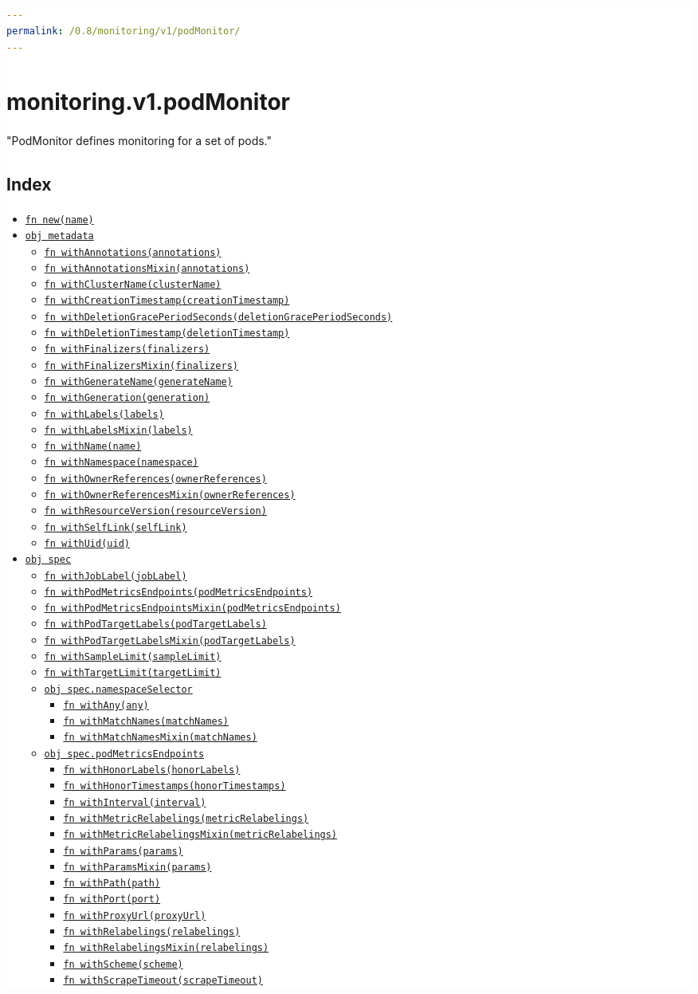 ```yaml
---
permalink: /0.8/monitoring/v1/podMonitor/
---
```


# monitoring.v1.podMonitor

"PodMonitor defines monitoring for a set of pods."

## Index

* [`fn new(name)`](#fn-new)
* [`obj metadata`](#obj-metadata)
  * [`fn withAnnotations(annotations)`](#fn-metadatawithannotations)
  * [`fn withAnnotationsMixin(annotations)`](#fn-metadatawithannotationsmixin)
  * [`fn withClusterName(clusterName)`](#fn-metadatawithclustername)
  * [`fn withCreationTimestamp(creationTimestamp)`](#fn-metadatawithcreationtimestamp)
  * [`fn withDeletionGracePeriodSeconds(deletionGracePeriodSeconds)`](#fn-metadatawithdeletiongraceperiodseconds)
  * [`fn withDeletionTimestamp(deletionTimestamp)`](#fn-metadatawithdeletiontimestamp)
  * [`fn withFinalizers(finalizers)`](#fn-metadatawithfinalizers)
  * [`fn withFinalizersMixin(finalizers)`](#fn-metadatawithfinalizersmixin)
  * [`fn withGenerateName(generateName)`](#fn-metadatawithgeneratename)
  * [`fn withGeneration(generation)`](#fn-metadatawithgeneration)
  * [`fn withLabels(labels)`](#fn-metadatawithlabels)
  * [`fn withLabelsMixin(labels)`](#fn-metadatawithlabelsmixin)
  * [`fn withName(name)`](#fn-metadatawithname)
  * [`fn withNamespace(namespace)`](#fn-metadatawithnamespace)
  * [`fn withOwnerReferences(ownerReferences)`](#fn-metadatawithownerreferences)
  * [`fn withOwnerReferencesMixin(ownerReferences)`](#fn-metadatawithownerreferencesmixin)
  * [`fn withResourceVersion(resourceVersion)`](#fn-metadatawithresourceversion)
  * [`fn withSelfLink(selfLink)`](#fn-metadatawithselflink)
  * [`fn withUid(uid)`](#fn-metadatawithuid)
* [`obj spec`](#obj-spec)
  * [`fn withJobLabel(jobLabel)`](#fn-specwithjoblabel)
  * [`fn withPodMetricsEndpoints(podMetricsEndpoints)`](#fn-specwithpodmetricsendpoints)
  * [`fn withPodMetricsEndpointsMixin(podMetricsEndpoints)`](#fn-specwithpodmetricsendpointsmixin)
  * [`fn withPodTargetLabels(podTargetLabels)`](#fn-specwithpodtargetlabels)
  * [`fn withPodTargetLabelsMixin(podTargetLabels)`](#fn-specwithpodtargetlabelsmixin)
  * [`fn withSampleLimit(sampleLimit)`](#fn-specwithsamplelimit)
  * [`fn withTargetLimit(targetLimit)`](#fn-specwithtargetlimit)
  * [`obj spec.namespaceSelector`](#obj-specnamespaceselector)
    * [`fn withAny(any)`](#fn-specnamespaceselectorwithany)
    * [`fn withMatchNames(matchNames)`](#fn-specnamespaceselectorwithmatchnames)
    * [`fn withMatchNamesMixin(matchNames)`](#fn-specnamespaceselectorwithmatchnamesmixin)
  * [`obj spec.podMetricsEndpoints`](#obj-specpodmetricsendpoints)
    * [`fn withHonorLabels(honorLabels)`](#fn-specpodmetricsendpointswithhonorlabels)
    * [`fn withHonorTimestamps(honorTimestamps)`](#fn-specpodmetricsendpointswithhonortimestamps)
    * [`fn withInterval(interval)`](#fn-specpodmetricsendpointswithinterval)
    * [`fn withMetricRelabelings(metricRelabelings)`](#fn-specpodmetricsendpointswithmetricrelabelings)
    * [`fn withMetricRelabelingsMixin(metricRelabelings)`](#fn-specpodmetricsendpointswithmetricrelabelingsmixin)
    * [`fn withParams(params)`](#fn-specpodmetricsendpointswithparams)
    * [`fn withParamsMixin(params)`](#fn-specpodmetricsendpointswithparamsmixin)
    * [`fn withPath(path)`](#fn-specpodmetricsendpointswithpath)
    * [`fn withPort(port)`](#fn-specpodmetricsendpointswithport)
    * [`fn withProxyUrl(proxyUrl)`](#fn-specpodmetricsendpointswithproxyurl)
    * [`fn withRelabelings(relabelings)`](#fn-specpodmetricsendpointswithrelabelings)
    * [`fn withRelabelingsMixin(relabelings)`](#fn-specpodmetricsendpointswithrelabelingsmixin)
    * [`fn withScheme(scheme)`](#fn-specpodmetricsendpointswithscheme)
    * [`fn withScrapeTimeout(scrapeTimeout)`](#fn-specpodmetricsendpointswithscrapetimeout)